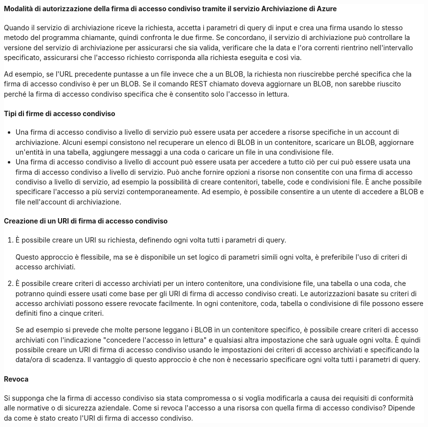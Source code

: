 #### <a name="how-the-shared-access-signature-is-authorized-by-the-azure-storage-service"></a>Modalità di autorizzazione della firma di accesso condiviso tramite il servizio Archiviazione di Azure
Quando il servizio di archiviazione riceve la richiesta, accetta i parametri di query di input e crea una firma usando lo stesso metodo del programma chiamante, quindi confronta le due firme. Se concordano, il servizio di archiviazione può controllare la versione del servizio di archiviazione per assicurarsi che sia valida, verificare che la data e l'ora correnti rientrino nell'intervallo specificato, assicurarsi che l'accesso richiesto corrisponda alla richiesta eseguita e così via.

Ad esempio, se l'URL precedente puntasse a un file invece che a un BLOB, la richiesta non riuscirebbe perché specifica che la firma di accesso condiviso è per un BLOB. Se il comando REST chiamato doveva aggiornare un BLOB, non sarebbe riuscito perché la firma di accesso condiviso specifica che è consentito solo l'accesso in lettura.

#### <a name="types-of-shared-access-signatures"></a>Tipi di firme di accesso condiviso
* Una firma di accesso condiviso a livello di servizio può essere usata per accedere a risorse specifiche in un account di archiviazione. Alcuni esempi consistono nel recuperare un elenco di BLOB in un contenitore, scaricare un BLOB, aggiornare un'entità in una tabella, aggiungere messaggi a una coda o caricare un file in una condivisione file.
* Una firma di accesso condiviso a livello di account può essere usata per accedere a tutto ciò per cui può essere usata una firma di accesso condiviso a livello di servizio. Può anche fornire opzioni a risorse non consentite con una firma di accesso condiviso a livello di servizio, ad esempio la possibilità di creare contenitori, tabelle, code e condivisioni file. È anche possibile specificare l'accesso a più servizi contemporaneamente. Ad esempio, è possibile consentire a un utente di accedere a BLOB e file nell'account di archiviazione.

#### <a name="creating-a-sas-uri"></a>Creazione di un URI di firma di accesso condiviso
1. È possibile creare un URI su richiesta, definendo ogni volta tutti i parametri di query.

   Questo approccio è flessibile, ma se è disponibile un set logico di parametri simili ogni volta, è preferibile l'uso di criteri di accesso archiviati.
2. È possibile creare criteri di accesso archiviati per un intero contenitore, una condivisione file, una tabella o una coda, che potranno quindi essere usati come base per gli URI di firma di accesso condiviso creati. Le autorizzazioni basate su criteri di accesso archiviati possono essere revocate facilmente. In ogni contenitore, coda, tabella o condivisione di file possono essere definiti fino a cinque criteri.

   Se ad esempio si prevede che molte persone leggano i BLOB in un contenitore specifico, è possibile creare criteri di accesso archiviati con l'indicazione "concedere l'accesso in lettura" e qualsiasi altra impostazione che sarà uguale ogni volta. È quindi possibile creare un URI di firma di accesso condiviso usando le impostazioni dei criteri di accesso archiviati e specificando la data/ora di scadenza. Il vantaggio di questo approccio è che non è necessario specificare ogni volta tutti i parametri di query.

#### <a name="revocation"></a>Revoca
Si supponga che la firma di accesso condiviso sia stata compromessa o si voglia modificarla a causa dei requisiti di conformità alle normative o di sicurezza aziendale. Come si revoca l'accesso a una risorsa con quella firma di accesso condiviso? Dipende da come è stato creato l'URI di firma di accesso condiviso.
